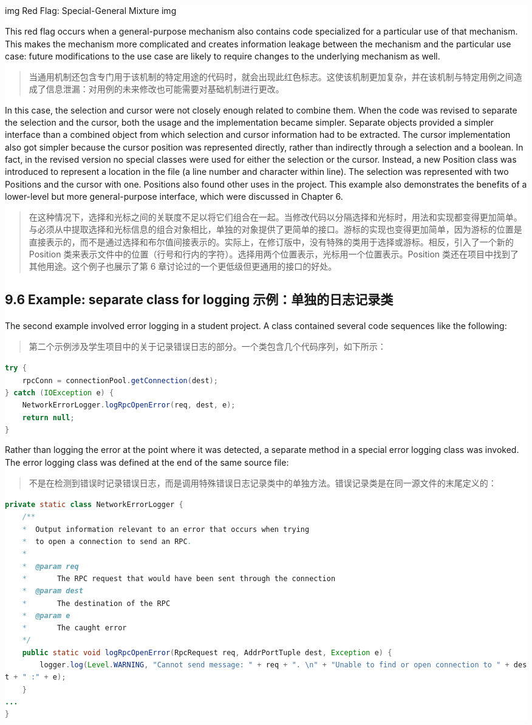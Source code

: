 img Red Flag: Special-General Mixture img

This red flag occurs when a general-purpose mechanism also contains code specialized for a particular use of that mechanism. This makes the mechanism more complicated and creates information leakage between the mechanism and the particular use case: future modifications to the use case are likely to require changes to the underlying mechanism as well.

> 当通用机制还包含专门用于该机制的特定用途的代码时，就会出现此红色标志。这使该机制更加复杂，并在该机制与特定用例之间造成了信息泄漏：对用例的未来修改也可能需要对基础机制进行更改。

In this case, the selection and cursor were not closely enough related to combine them. When the code was revised to separate the selection and the cursor, both the usage and the implementation became simpler. Separate objects provided a simpler interface than a combined object from which selection and cursor information had to be extracted. The cursor implementation also got simpler because the cursor position was represented directly, rather than indirectly through a selection and a boolean. In fact, in the revised version no special classes were used for either the selection or the cursor. Instead, a new Position class was introduced to represent a location in the file (a line number and character within line). The selection was represented with two Positions and the cursor with one. Positions also found other uses in the project. This example also demonstrates the benefits of a lower-level but more general-purpose interface, which were discussed in Chapter 6.

> 在这种情况下，选择和光标之间的关联度不足以将它们组合在一起。当修改代码以分隔选择和光标时，用法和实现都变得更加简单。与必须从中提取选择和光标信息的组合对象相比，单独的对象提供了更简单的接口。游标的实现也变得更加简单，因为游标的位置是直接表示的，而不是通过选择和布尔值间接表示的。实际上，在修订版中，没有特殊的类用于选择或游标。相反，引入了一个新的 Position 类来表示文件中的位置（行号和行内的字符）。选择用两个位置表示，光标用一个位置表示。Position 类还在项目中找到了其他用途。这个例子也展示了第 6 章讨论过的一个更低级但更通用的接口的好处。

## 9.6 Example: separate class for logging 示例：单独的日志记录类

The second example involved error logging in a student project. A class contained several code sequences like the following:

> 第二个示例涉及学生项目中的关于记录错误日志的部分。一个类包含几个代码序列，如下所示：

```java
try {
    rpcConn = connectionPool.getConnection(dest);
} catch (IOException e) {
    NetworkErrorLogger.logRpcOpenError(req, dest, e);
    return null;
}
```

Rather than logging the error at the point where it was detected, a separate method in a special error logging class was invoked. The error logging class was defined at the end of the same source file:

> 不是在检测到错误时记录错误日志，而是调用特殊错误日志记录类中的单独方法。错误记录类是在同一源文件的末尾定义的：

```java
private static class NetworkErrorLogger {
    /**
    *  Output information relevant to an error that occurs when trying
    *  to open a connection to send an RPC.
    *
    *  @param req
    *       The RPC request that would have been sent through the connection
    *  @param dest
    *       The destination of the RPC
    *  @param e
    *       The caught error
    */
    public static void logRpcOpenError(RpcRequest req, AddrPortTuple dest, Exception e) {
        logger.log(Level.WARNING, "Cannot send message: " + req + ". \n" + "Unable to find or open connection to " + dest + " :" + e);
    }
...
}
```
